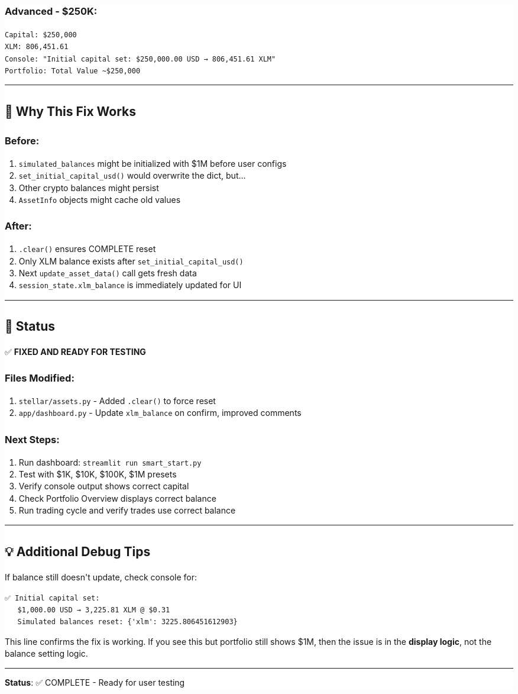 ### Advanced - $250K:
```
Capital: $250,000
XLM: 806,451.61
Console: "Initial capital set: $250,000.00 USD → 806,451.61 XLM"
Portfolio: Total Value ~$250,000
```

---

## 🎯 Why This Fix Works

### Before:
1. `simulated_balances` might be initialized with $1M before user configs
2. `set_initial_capital_usd()` would overwrite the dict, but...
3. Other crypto balances might persist
4. `AssetInfo` objects might cache old values

### After:
1. `.clear()` ensures COMPLETE reset
2. Only XLM balance exists after `set_initial_capital_usd()`
3. Next `update_asset_data()` call gets fresh data
4. `session_state.xlm_balance` is immediately updated for UI

---

## 🚀 Status

✅ **FIXED AND READY FOR TESTING**

### Files Modified:
1. `stellar/assets.py` - Added `.clear()` to force reset
2. `app/dashboard.py` - Update `xlm_balance` on confirm, improved comments

### Next Steps:
1. Run dashboard: `streamlit run smart_start.py`
2. Test with $1K, $10K, $100K, $1M presets
3. Verify console output shows correct capital
4. Check Portfolio Overview displays correct balance
5. Run trading cycle and verify trades use correct balance

---

## 💡 Additional Debug Tips

If balance still doesn't update, check console for:

```
✅ Initial capital set:
   $1,000.00 USD → 3,225.81 XLM @ $0.31
   Simulated balances reset: {'xlm': 3225.806451612903}
```

This line confirms the fix is working. If you see this but portfolio still shows $1M, then the issue is in the **display logic**, not the balance setting logic.

---

**Status**: ✅ COMPLETE - Ready for user testing

